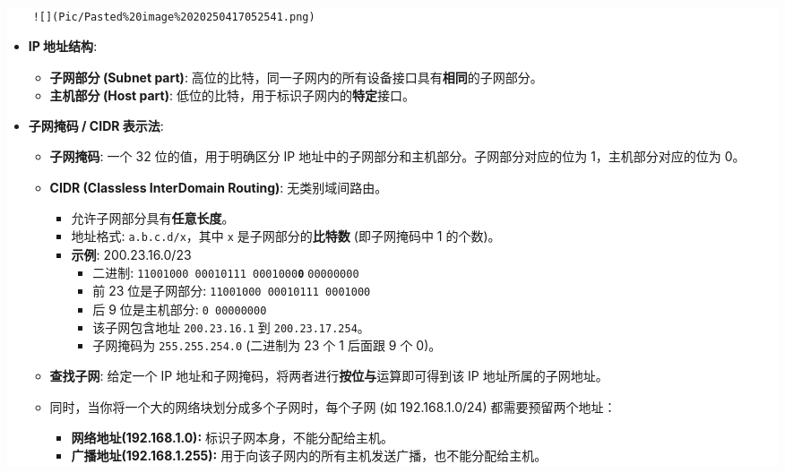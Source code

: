         ![](Pic/Pasted%20image%2020250417052541.png)

*   **IP 地址结构**:
    *   **子网部分 (Subnet part)**: 高位的比特，同一子网内的所有设备接口具有**相同**的子网部分。
    *   **主机部分 (Host part)**: 低位的比特，用于标识子网内的**特定**接口。

*   **子网掩码 / CIDR 表示法**:
    *   **子网掩码**: 一个 $32$ 位的值，用于明确区分 IP 地址中的子网部分和主机部分。子网部分对应的位为 1，主机部分对应的位为 0。
    *   **CIDR (Classless InterDomain Routing)**: 无类别域间路由。
        *   允许子网部分具有**任意长度**。
        *   地址格式: `a.b.c.d/x`，其中 `x` 是子网部分的**比特数** (即子网掩码中 1 的个数)。
        *   **示例**: $200.23.16.0/23$
            *   二进制: `11001000 00010111 0001000`**`0`** `00000000`
            *   前 $23$ 位是子网部分: `11001000 00010111 0001000`
            *   后 $9$ 位是主机部分: `0 00000000`
            *   该子网包含地址 `200.23.16.1` 到 `200.23.17.254`。
            *   子网掩码为 `255.255.254.0` (二进制为 23 个 1 后面跟 9 个 0)。

    *   **查找子网**: 给定一个 IP 地址和子网掩码，将两者进行**按位与**运算即可得到该 IP 地址所属的子网地址。
    *   同时，当你将一个大的网络块划分成多个子网时，每个子网 (如 192.168.1.0/24) 都需要预留两个地址：
		- **网络地址(192.168.1.0):** 标识子网本身，不能分配给主机。
		- **广播地址(192.168.1.255):** 用于向该子网内的所有主机发送广播，也不能分配给主机。
